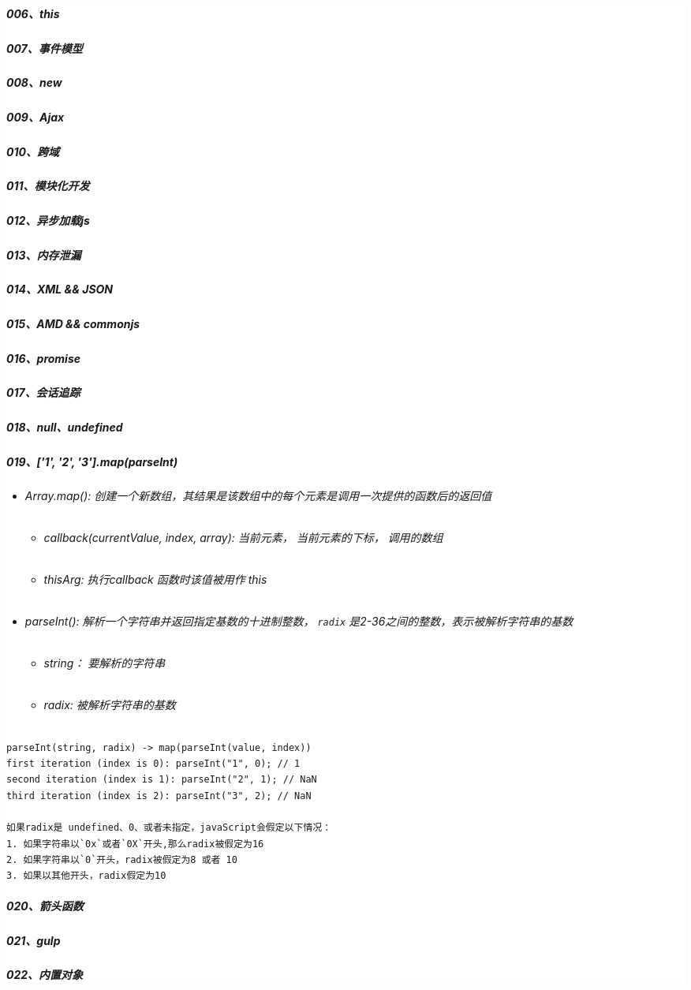 ##### 006、this

##### 007、事件模型

##### 008、new

##### 009、Ajax

##### 010、跨域

##### 011、模块化开发

##### 012、异步加载js

##### 013、内存泄漏

##### 014、XML && JSON

##### 015、AMD && commonjs

##### 016、promise

##### 017、会话追踪

##### 018、null、undefined

##### 019、['1', '2', '3'].map(parseInt)

- ###### Array.map(): 创建一个新数组，其结果是该数组中的每个元素是调用一次提供的函数后的返回值

  - ###### callback(currentValue, index, array): 当前元素， 当前元素的下标， 调用的数组

  - ###### thisArg: 执行callback 函数时该值被用作 this

- ###### parseInt(): 解析一个字符串并返回指定基数的十进制整数， `radix` 是2-36之间的整数，表示被解析字符串的基数

  - ###### string： 要解析的字符串

  - ###### radix: 被解析字符串的基数

```
parseInt(string, radix) -> map(parseInt(value, index))
first iteration (index is 0): parseInt("1", 0); // 1
second iteration (index is 1): parseInt("2", 1); // NaN
third iteration (index is 2): parseInt("3", 2); // NaN

如果radix是 undefined、0、或者未指定，javaScript会假定以下情况：
1. 如果字符串以`0x`或者`0X`开头,那么radix被假定为16
2. 如果字符串以`0`开头，radix被假定为8 或者 10
3. 如果以其他开头，radix假定为10
```

##### 020、箭头函数

##### 021、gulp

##### 022、内置对象
